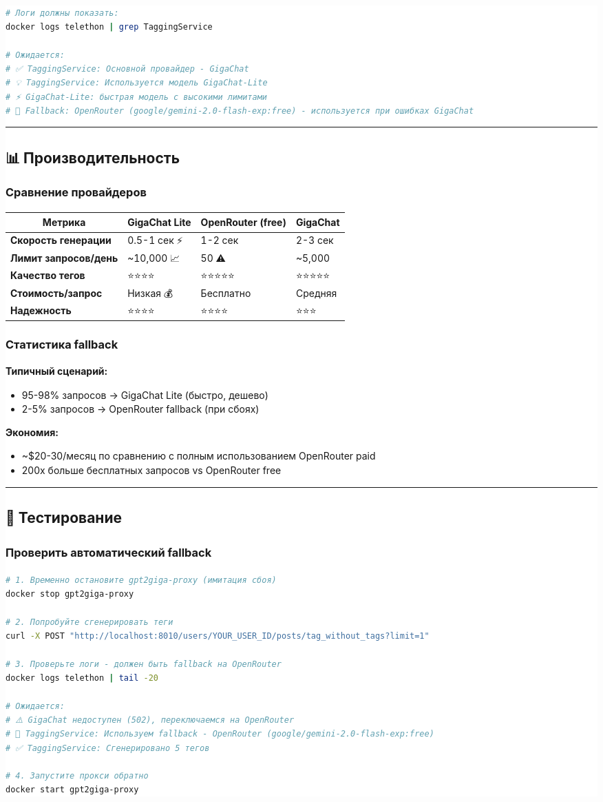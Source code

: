 ```bash
# Логи должны показать:
docker logs telethon | grep TaggingService

# Ожидается:
# ✅ TaggingService: Основной провайдер - GigaChat
# 💡 TaggingService: Используется модель GigaChat-Lite
# ⚡ GigaChat-Lite: быстрая модель с высокими лимитами
# 🔄 Fallback: OpenRouter (google/gemini-2.0-flash-exp:free) - используется при ошибках GigaChat
```

---

## 📊 Производительность

### Сравнение провайдеров

| Метрика | GigaChat Lite | OpenRouter (free) | GigaChat |
|---------|---------------|-------------------|----------|
| **Скорость генерации** | 0.5-1 сек ⚡ | 1-2 сек | 2-3 сек |
| **Лимит запросов/день** | ~10,000 📈 | 50 ⚠️ | ~5,000 |
| **Качество тегов** | ⭐⭐⭐⭐ | ⭐⭐⭐⭐⭐ | ⭐⭐⭐⭐⭐ |
| **Стоимость/запрос** | Низкая 💰 | Бесплатно | Средняя |
| **Надежность** | ⭐⭐⭐⭐ | ⭐⭐⭐⭐ | ⭐⭐⭐ |

### Статистика fallback

**Типичный сценарий:**
- 95-98% запросов → GigaChat Lite (быстро, дешево)
- 2-5% запросов → OpenRouter fallback (при сбоях)

**Экономия:**
- ~$20-30/месяц по сравнению с полным использованием OpenRouter paid
- 200x больше бесплатных запросов vs OpenRouter free

---

## 🧪 Тестирование

### Проверить автоматический fallback

```bash
# 1. Временно остановите gpt2giga-proxy (имитация сбоя)
docker stop gpt2giga-proxy

# 2. Попробуйте сгенерировать теги
curl -X POST "http://localhost:8010/users/YOUR_USER_ID/posts/tag_without_tags?limit=1"

# 3. Проверьте логи - должен быть fallback на OpenRouter
docker logs telethon | tail -20

# Ожидается:
# ⚠️ GigaChat недоступен (502), переключаемся на OpenRouter
# 🔄 TaggingService: Используем fallback - OpenRouter (google/gemini-2.0-flash-exp:free)
# ✅ TaggingService: Сгенерировано 5 тегов

# 4. Запустите прокси обратно
docker start gpt2giga-proxy
```
